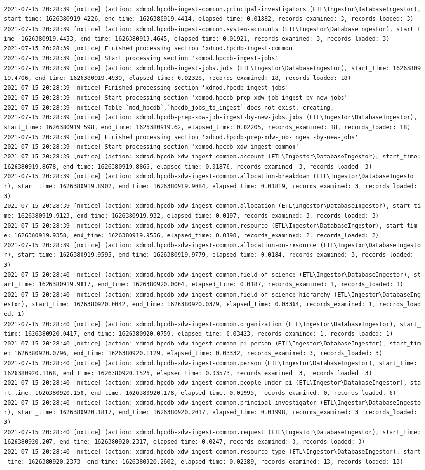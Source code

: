 ```shell
2021-07-15 20:28:39 [notice] (action: xdmod.hpcdb-ingest-common.principal-investigators (ETL\Ingestor\DatabaseIngestor), start_time: 1626380919.4226, end_time: 1626380919.4414, elapsed_time: 0.01882, records_examined: 3, records_loaded: 3)
2021-07-15 20:28:39 [notice] (action: xdmod.hpcdb-ingest-common.system-accounts (ETL\Ingestor\DatabaseIngestor), start_time: 1626380919.4453, end_time: 1626380919.4645, elapsed_time: 0.01921, records_examined: 3, records_loaded: 3)
2021-07-15 20:28:39 [notice] Finished processing section 'xdmod.hpcdb-ingest-common'
2021-07-15 20:28:39 [notice] Start processing section 'xdmod.hpcdb-ingest-jobs'
2021-07-15 20:28:39 [notice] (action: xdmod.hpcdb-ingest-jobs.jobs (ETL\Ingestor\DatabaseIngestor), start_time: 1626380919.4706, end_time: 1626380919.4939, elapsed_time: 0.02328, records_examined: 18, records_loaded: 18)
2021-07-15 20:28:39 [notice] Finished processing section 'xdmod.hpcdb-ingest-jobs'
2021-07-15 20:28:39 [notice] Start processing section 'xdmod.hpcdb-prep-xdw-job-ingest-by-new-jobs'
2021-07-15 20:28:39 [notice] Table `mod_hpcdb`.`hpcdb_jobs_to_ingest` does not exist, creating.
2021-07-15 20:28:39 [notice] (action: xdmod.hpcdb-prep-xdw-job-ingest-by-new-jobs.jobs (ETL\Ingestor\DatabaseIngestor), start_time: 1626380919.598, end_time: 1626380919.62, elapsed_time: 0.02205, records_examined: 18, records_loaded: 18)
2021-07-15 20:28:39 [notice] Finished processing section 'xdmod.hpcdb-prep-xdw-job-ingest-by-new-jobs'
2021-07-15 20:28:39 [notice] Start processing section 'xdmod.hpcdb-xdw-ingest-common'
2021-07-15 20:28:39 [notice] (action: xdmod.hpcdb-xdw-ingest-common.account (ETL\Ingestor\DatabaseIngestor), start_time: 1626380919.8678, end_time: 1626380919.8866, elapsed_time: 0.01876, records_examined: 3, records_loaded: 3)
2021-07-15 20:28:39 [notice] (action: xdmod.hpcdb-xdw-ingest-common.allocation-breakdown (ETL\Ingestor\DatabaseIngestor), start_time: 1626380919.8902, end_time: 1626380919.9084, elapsed_time: 0.01819, records_examined: 3, records_loaded: 3)
2021-07-15 20:28:39 [notice] (action: xdmod.hpcdb-xdw-ingest-common.allocation (ETL\Ingestor\DatabaseIngestor), start_time: 1626380919.9123, end_time: 1626380919.932, elapsed_time: 0.0197, records_examined: 3, records_loaded: 3)
2021-07-15 20:28:39 [notice] (action: xdmod.hpcdb-xdw-ingest-common.resource (ETL\Ingestor\DatabaseIngestor), start_time: 1626380919.9358, end_time: 1626380919.9556, elapsed_time: 0.0198, records_examined: 2, records_loaded: 2)
2021-07-15 20:28:39 [notice] (action: xdmod.hpcdb-xdw-ingest-common.allocation-on-resource (ETL\Ingestor\DatabaseIngestor), start_time: 1626380919.9595, end_time: 1626380919.9779, elapsed_time: 0.0184, records_examined: 3, records_loaded: 3)
2021-07-15 20:28:40 [notice] (action: xdmod.hpcdb-xdw-ingest-common.field-of-science (ETL\Ingestor\DatabaseIngestor), start_time: 1626380919.9817, end_time: 1626380920.0004, elapsed_time: 0.0187, records_examined: 1, records_loaded: 1)
2021-07-15 20:28:40 [notice] (action: xdmod.hpcdb-xdw-ingest-common.field-of-science-hierarchy (ETL\Ingestor\DatabaseIngestor), start_time: 1626380920.0042, end_time: 1626380920.0379, elapsed_time: 0.03364, records_examined: 1, records_loaded: 1)
2021-07-15 20:28:40 [notice] (action: xdmod.hpcdb-xdw-ingest-common.organization (ETL\Ingestor\DatabaseIngestor), start_time: 1626380920.0417, end_time: 1626380920.0759, elapsed_time: 0.03423, records_examined: 1, records_loaded: 1)
2021-07-15 20:28:40 [notice] (action: xdmod.hpcdb-xdw-ingest-common.pi-person (ETL\Ingestor\DatabaseIngestor), start_time: 1626380920.0796, end_time: 1626380920.1129, elapsed_time: 0.03332, records_examined: 3, records_loaded: 3)
2021-07-15 20:28:40 [notice] (action: xdmod.hpcdb-xdw-ingest-common.person (ETL\Ingestor\DatabaseIngestor), start_time: 1626380920.1168, end_time: 1626380920.1526, elapsed_time: 0.03573, records_examined: 3, records_loaded: 3)
2021-07-15 20:28:40 [notice] (action: xdmod.hpcdb-xdw-ingest-common.people-under-pi (ETL\Ingestor\DatabaseIngestor), start_time: 1626380920.158, end_time: 1626380920.178, elapsed_time: 0.01995, records_examined: 0, records_loaded: 0)
2021-07-15 20:28:40 [notice] (action: xdmod.hpcdb-xdw-ingest-common.principal-investigator (ETL\Ingestor\DatabaseIngestor), start_time: 1626380920.1817, end_time: 1626380920.2017, elapsed_time: 0.01998, records_examined: 3, records_loaded: 3)
2021-07-15 20:28:40 [notice] (action: xdmod.hpcdb-xdw-ingest-common.request (ETL\Ingestor\DatabaseIngestor), start_time: 1626380920.207, end_time: 1626380920.2317, elapsed_time: 0.0247, records_examined: 3, records_loaded: 3)
2021-07-15 20:28:40 [notice] (action: xdmod.hpcdb-xdw-ingest-common.resource-type (ETL\Ingestor\DatabaseIngestor), start_time: 1626380920.2373, end_time: 1626380920.2602, elapsed_time: 0.02289, records_examined: 13, records_loaded: 13)
```